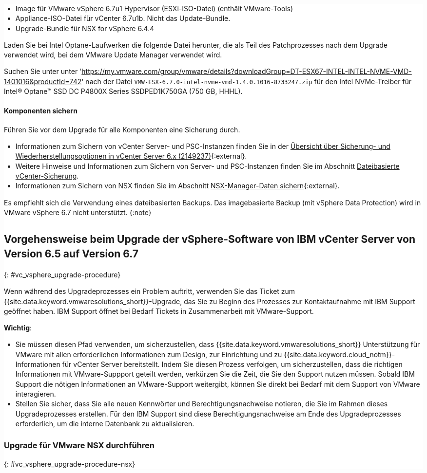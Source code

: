 * Image für VMware vSphere 6.7u1 Hypervisor (ESXi-ISO-Datei) (enthält VMware-Tools)
* Appliance-ISO-Datei für vCenter 6.7u1b. Nicht das Update-Bundle.
* Upgrade-Bundle für NSX for vSphere 6.4.4

Laden Sie bei Intel Optane-Laufwerken die folgende Datei herunter, die als Teil des Patchprozesses nach dem Upgrade verwendet wird, bei dem VMware Update Manager verwendet wird.

Suchen Sie unter unter 'https://my.vmware.com/group/vmware/details?downloadGroup=DT-ESX67-INTEL-INTEL-NVME-VMD-1401016&productId=742' nach der Datei ``VMW-ESX-6.7.0-intel-nvme-vmd-1.4.0.1016-8733247.zip`` für den Intel NVMe-Treiber für Intel® Optane™ SSD DC P4800X Series SSDPED1K750GA (750 GB, HHHL).

#### Komponenten sichern

Führen Sie vor dem Upgrade für alle Komponenten eine Sicherung durch.

* Informationen zum Sichern von vCenter Server- und PSC-Instanzen finden Sie in der [Übersicht über Sicherung- und Wiederherstellungsoptionen in vCenter Server 6.x (2149237)](https://kb.vmware.com/s/article/2149237?lang=en_US){:external}.
* Weitere Hinweise und Informationen zum Sichern von Server- und PSC-Instanzen finden Sie im Abschnitt [Dateibasierte vCenter-Sicherung](/docs/services/vmwaresolutions?topic=vmware-solutions-solution_backingup#solution_backingup-vcenter).
* Informationen zum Sichern von NSX finden Sie im Abschnitt [NSX-Manager-Daten sichern](https://pubs.vmware.com/NSX-6/index.jsp?topic=%2Fcom.vmware.nsx.admin.doc%2FGUID-72EFCAB1-0B10-4007-A44C-09D38CD960D3.html){:external}.

Es empfiehlt sich die Verwendung eines dateibasierten Backups. Das imagebasierte Backup (mit vSphere Data Protection) wird in VMware vSphere 6.7 nicht unterstützt.
{:note}

## Vorgehensweise beim Upgrade der vSphere-Software von IBM vCenter Server von Version 6.5 auf Version 6.7
{: #vc_vsphere_upgrade-procedure}

Wenn während des Upgradeprozesses ein Problem auftritt, verwenden Sie das Ticket zum {{site.data.keyword.vmwaresolutions_short}}-Upgrade, das Sie zu Beginn des Prozesses zur Kontaktaufnahme mit IBM Support geöffnet haben. IBM Support öffnet bei Bedarf Tickets in Zusammenarbeit mit VMware-Support.

**Wichtig**:

* Sie müssen diesen Pfad verwenden, um sicherzustellen, dass {{site.data.keyword.vmwaresolutions_short}} Unterstützung für VMware mit allen erforderlichen Informationen zum Design, zur Einrichtung und zu {{site.data.keyword.cloud_notm}}-Informationen für vCenter Server bereitstellt. Indem Sie diesen Prozess verfolgen, um sicherzustellen, dass die richtigen Informationen mit VMware-Suppport geteilt werden, verkürzen Sie die Zeit, die Sie den Support nutzen müssen. Sobald IBM Support die nötigen Informationen an VMware-Support weitergibt, können Sie direkt bei Bedarf mit dem Support von VMware interagieren.
* Stellen Sie sicher, dass Sie alle neuen Kennwörter und Berechtigungsnachweise notieren, die Sie im Rahmen dieses Upgradeprozesses erstellen. Für den IBM Support sind diese Berechtigungsnachweise am Ende des Upgradeprozesses erforderlich, um die interne Datenbank zu aktualisieren.

### Upgrade für VMware NSX durchführen
{: #vc_vsphere_upgrade-procedure-nsx}
